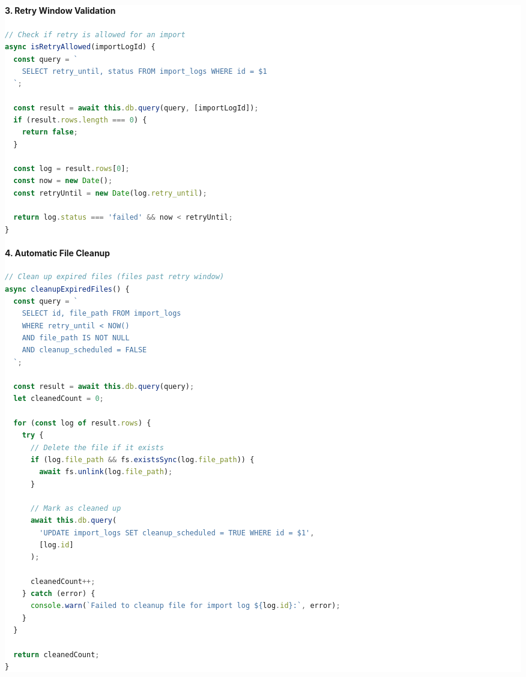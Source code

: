 #### **3. Retry Window Validation**
```javascript
// Check if retry is allowed for an import
async isRetryAllowed(importLogId) {
  const query = `
    SELECT retry_until, status FROM import_logs WHERE id = $1
  `;
  
  const result = await this.db.query(query, [importLogId]);
  if (result.rows.length === 0) {
    return false;
  }
  
  const log = result.rows[0];
  const now = new Date();
  const retryUntil = new Date(log.retry_until);
  
  return log.status === 'failed' && now < retryUntil;
}
```

#### **4. Automatic File Cleanup**
```javascript
// Clean up expired files (files past retry window)
async cleanupExpiredFiles() {
  const query = `
    SELECT id, file_path FROM import_logs 
    WHERE retry_until < NOW() 
    AND file_path IS NOT NULL 
    AND cleanup_scheduled = FALSE
  `;
  
  const result = await this.db.query(query);
  let cleanedCount = 0;
  
  for (const log of result.rows) {
    try {
      // Delete the file if it exists
      if (log.file_path && fs.existsSync(log.file_path)) {
        await fs.unlink(log.file_path);
      }
      
      // Mark as cleaned up
      await this.db.query(
        'UPDATE import_logs SET cleanup_scheduled = TRUE WHERE id = $1',
        [log.id]
      );
      
      cleanedCount++;
    } catch (error) {
      console.warn(`Failed to cleanup file for import log ${log.id}:`, error);
    }
  }
  
  return cleanedCount;
}
```
